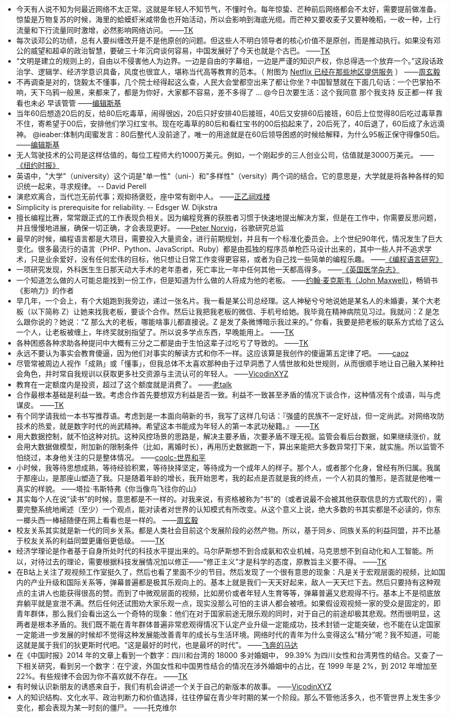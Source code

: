 * 今天有人说不知为何最近网络不太正常。这就是年轻人不知节气，不懂时令。每年惊蛰、芒种前后网络都会不太好，需要提前做准备。惊蛰是万物复苏的时候，海里的蛤蟆虾米咸带鱼也开始活动，所以会影响到海底光缆。而芒种又要收麦子又要种晚稻，一收一种，上行流量和下行流量同时激增，必然影响网络访问。    ——[TK](https://weibo.com/1401527553/K5Bp0l7Wb)
* 每次谈邓公的功绩，总有人要纠缠改开是不是他原创的问题。但这些人不明白领导者的核心价值不是原创，而是推动执行。如果没有邓公的威望和超卓的政治智慧，要破三十年沉疴谈何容易，中国发展好了今天也就是个古巴。    ——[TK](https://weibo.com/1401527553/K2M3IjuxD)
* “文明是建立的规则上的，自由以不侵害他人为边界。一边是自由的字幕组，一边是严谨的知识产权，你总得选一个放弃一个。”这段话政治学、逻辑学、经济学意识具备，风度也很宜人，堪称当代高等教育的范本。（ 附图为 [Netflix 已经在那些地区提供服务](https://help.netflix.com/zh-tw/node/14164) ）    ——[周玄毅](https://weibo.com/2501511785/K0eSeuiZJ)
* 不再调查是对的，饶毅太不懂事，几个院士经得起这么查，人民大会堂都空出来了都让你坐？中国智慧就在下面几句话：一个巴掌拍不响，天下乌鸦一般黑，来都来了，都是为你好，大家都不容易，差不多得了 … @今日次要生活：这个我同意 那个我支持 反正都一样 我看也未必 早该管管    ——[编辑斯基](https://weibo.com/7498690305/JF0YCEo9D)
* 当年60后想造20后的反，给80后吃毒草，闹得很凶，20后只好安排40后接班，40后又安排60后接班，60后上位觉得80后吃过毒草靠不住，寄希望于00后，安排他们学习红宝书。现在吃毒草的80后和看红宝书的00后掐起来了，20后死了，40后退了，60后成了永远滴神。 @ieaber:体制内闺蜜发言：80后整代人没前途了，唯一的用途就是在60后领导困惑的时候给解释，为什么95板正保守得像50后。  ——[编辑斯基](https://weibo.com/7498690305/JF4VdAbwz)
* 无人驾驶技术的公司是这样估值的，每位工程师大约1000万美元。例如，一个刚起步的三人创业公司，估值就是3000万美元。   ——[《纽约时报》](https://www.nytimes.com/2020/05/12/technology/self-driving-cars-coronavirus.html) 
* 英语中，"大学"（university）这个词是"单一性"（uni-）和"多样性"（versity）两个词的结合。它的意思是，大学就是将各种各样的知识统一起来，寻求规律。   -- David Perell
* 演悲欢离合，当代岂无前代事；观抑扬褒贬，座中常有剧中人。    ——[正乙祠戏楼](https://zh.wikipedia.org/wiki/%E6%AD%A3%E4%B9%99%E7%A5%A0)
* Simplicity is prerequisite for reliability.    -- Edsger W. Dijkstra
* 擅长编程比赛，常常跟正式的工作表现负相关。因为编程竞赛的获胜者习惯于快速地提出解决方案，但是在工作中，你需要反思问题，并且慢慢地进展，确保一切正确，才会表现更好。  ——[Peter Norvig](https://catonmat.net/programming-competitions-work-performance)，谷歌研究总监
* 最早的时候，编程语言都是大项目，需要投入大量资金，进行前期规划，并且有一个标准化委员会。上个世纪90年代，情况发生了巨大变化。很多最流行的语言（PHP、Python、JavaScript、Ruby）都是由孤独的程序员单枪匹马设计出来的，其中一些人并不追求学术，只是业余爱好，没有任何宏伟的目标，他只想让日常工作变得更容易，或者为自己找一些简单的编程乐趣。  ——[《编程语言研究》](http://tagide.com/blog/academia/research-in-programming-languages/)
* 一项研究发现，外科医生生日那天动大手术的老年患者，死亡率比一年中任何其他一天都高得多。    ——[《英国医学杂志》](https://www.psychnewsdaily.com/elderly-emergency-surgery-patients-23-more-likely-to-die-if-operation-takes-place-on-surgeons-birthday/)
* 一个知道怎么做的人可能总能找到一份工作，但是知道为什么做的人将成为他的老板。    ——[约翰·麦克斯韦（John Maxwell）](https://motiveex.com/quotes/john-maxwell-leadership-quotes-sayings/)，畅销书《影响力》的作者
* 早几年，一个会上，有个大姐跑到我旁边，递过一张名片。我一看是某公司总经理。这人神秘兮兮地说她是某名人的未婚妻，某个大老板（以下简称 Z）让她来找我老板，要谈个合作。然后让我把我老板的微信、手机号给她。我毕竟在精神病院见习过。我就问：Z 是怎么跟你说的？她说：“Z 那么大的老板，哪能啥事儿都直接说。Z 是发了条微博暗示我过来的。”  你看，我要是把老板的联系方式给了这么一个人，让老板被缠上，年终奖就别指望了。所以说多学点东西，早晚能用上。    ——[TK](https://weibo.com/1401527553/JAHkUsdOM)
* 各种困惑各种求助各种提问中大概有三分之二都是由于生怕这辈子过吃亏了导致的。    ——[TK](https://weibo.com/1401527553/J94xHr7JJ)
* 永远不要认为事实会教育傻逼，因为他们对事实的解读方式和你不一样。这应该算是我创作的傻逼第五定律了吧。    ——[caoz](https://weibo.com/1495169251/J9pC2kGYT)
* 尽管常被周边人视作「成熟」或「懂事」，但我总体不太喜欢那种由于过早洞悉了人情世故和处世规则，从而很顺手地让自己融入某种社会角色，并时常自我规训以获取更多社交资源与主流认可的年轻人。    ——[VicodinXYZ](https://weibo.com/1977585731/J9QDJC5hL)
* 教育在一定额度内是投资，超过了这个额度就是消费了。    ——[老talk](https://weibo.com/5872251960/JaQqE6gtL)
* 合作最根本基础是利益一致。考虑合作首先要想双方利益是否一致。利益不一致甚至矛盾的情况下谈合作，这种情况有个成语，叫与虎谋皮。    ——[TK](https://weibo.com/1401527553/JaZaEC87x)
* 有个同学请我给一本书写推荐语。考虑到是一本面向萌新的书，我写了这样几句话：『强盛的民族不一定好战，但一定尚武。对网络攻防技术的热爱，就是数字时代的尚武精神。希望这本书能成为年轻人的第一本武功秘籍。』    ——[TK](https://weibo.com/1401527553/JbctcvWg6)
* 用大数据控制，就不怕这种对抗。这种风控场景的思路是，解决主要矛盾，次要矛盾不理无视。监管会看后台数据，如果继续涨价，就会用大数据做模型，附加新的限制条件（比如，离婚时长），再用历史数据跑一下，算出来能把大多数异常打下来，就实施。所以监管不怕绕过，本身他关注的只是整体情况。    ——[coolc-世界和平](https://weibo.com/1760467090/Jbim1i4kM)
* 小时候，我等待思想成熟，等待经验积累，等待抉择坚定，等待成为一个成年人的样子。那个人，或者那个化身，曾经有所归属。我属于那座山，是那座山塑造了我。只是随着年龄的增长，我开始思考，我的起点是否就是我的终点，一个人初具的雏形，是否就是他唯一真实的样貌。   ——塔拉·韦斯特弗《你当像鸟飞往你的山》
* 其实每个人在说“读书”的时候，意思都是不一样的。对我来说，有资格被称为“书”的（或者说最不会被其他获取信息的方式取代的），需要完整系统地阐述（至少）一个观点，能对读者对世界的认知模式有所改变。从这个意义上说，绝大多数的书其实都是不必读的，你东一榔头西一棒槌随便在网上看看也是一样的。    ——[周玄毅](https://weibo.com/2501511785/JbVZ94ncn)
* 校友关系其实就是新一代的同乡关系。都是人类社会目前这个发展阶段的必然产物。所以，基于同乡、同族关系的利益同盟，并不比基于校友关系的利益同盟更庸俗更低级。    ——[TK](https://weibo.com/1401527553/Jc6WYmdQt)
* 经济学理论是作者基于自身所处时代的科技水平提出来的。马尔萨斯想不到合成氨和农业机械，马克思想不到自动化和人工智能。所以，对待过去的理论，需要根据科技发展情况加以修正——“修正主义”才是科学的态度，原教旨主义要不得。    ——[TK](https://weibo.com/1401527553/Jcc6aFnDG)
* 在B站上关注了观视频工作室挺久了，然后也看了里面不少的节目。然后发现了一个很有意思的现象：凡是关于宏观层面的视频，比如国内的产业升级和国际关系等，弹幕普遍都是极其乐观向上的。基本上就是我们一天天好起来，敌人一天天烂下去。然后只要持有这种观点的主讲人也能获得很高的赞。而到了中微观层面的视频，比如房价或者年轻人生育等等，弹幕普遍又悲观得不行。基本上不是彻底放弃躺平就是宣泄不满。然后任何还试图劝大家乐观一点，现实没那么可怕的主讲人都会被喷。如果假设观视频一家的受众是固定的，即青年群体，那么我们会看出这么一个奇特的现象：他们在对于国家前途无限乐观的同时，对于自己的前途却极其悲观。然而很明显，这两者是根本矛盾的。我们既不能在青年群体普遍非常悲观得情况下认定产业升级一定能成功，技术封锁一定能突破，也不能在认定国家一定能进一步发展的时候却不觉得这种发展能改善青年的成长与生活环境。网络时代的青年为什么变得这么“精分”呢？我不知道，可能这就是属于我们的狄更斯时代吧。“这是最好的时代，也是最坏的时代”。    ——[飞奔的马达](https://www.zhihu.com/pin/1321916638485307392)
* 在《中国时报》2014 年的文章上看到一个数字：四川和台湾的 18000 多对婚姻中， 99.39% 为四川女性和台湾男性的结合。又查了一下相关研究，看到另一个数字：在宁波，外国女性和中国男性结合的情况在涉外婚姻中的占比，在 1999 年是 2%，到 2012 年增加至 22%。有些规律不会因为你不喜欢就不存在。    ——[TK](https://weibo.com/1401527553/JcZJd8nGT)
* 有时候认识新朋友的诱惑来自于，我们有机会讲述一个关于自己的新版本的故事。    ——[VicodinXYZ](https://weibo.com/1977585731/Jd1WYzzeF)
* 人的知识结构、文化水平、政治判断力和价值选择，往往停留在青少年时期的某一个阶段。那么不管他活多久，也不管世界上发生多少变化，都会表现为某一时刻的僵尸。    ——托克维尔